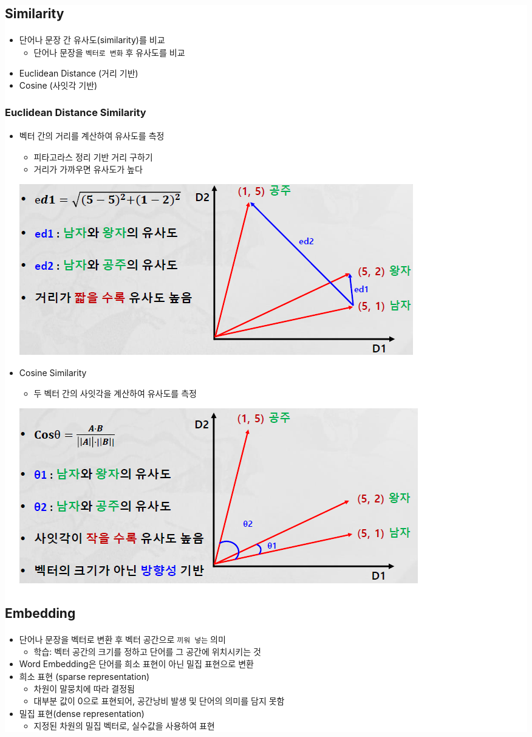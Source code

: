 ## Similarity
- 단어나 문장 간 유사도(similarity)를 비교
    - 단어나 문장을 `벡터로 변화` 후 유사도를 비교
+ Euclidean Distance (거리 기반)
+ Cosine (사잇각 기반)

### Euclidean Distance Similarity
+ 벡터 간의 거리를 계산하여 유사도를 측정
    - 피타고라스 정리 기반 거리 구하기
    - 거리가 가까우면 유사도가 높다

    ![](2022-10-17-10-20-43.png)

+ Cosine Similarity 
    - 두 벡터 간의 사잇각을 계산하여 유사도를 측정

    ![](2022-10-17-10-22-14.png)

## Embedding
- 단어나 문장을 벡터로 변환 후 벡터 공간으로 `끼워 넣는` 의미
    - 학습: 벡터 공간의 크기를 정하고 단어를 그 공간에 위치시키는 것
- Word Embedding은 단어를 희소 표현이 아닌 밀집 표현으로 변환
- 희소 표현 (sparse representation) 
    - 차원이 말뭉치에 따라 결정됨
    - 대부분 값이 0으로 표현되어, 공간낭비 발생 및 단어의 의미를 담지 못함
- 밀집 표현(dense representation)
    - 지정된 차원의 밀집 벡터로, 실수값을 사용하여 표현 
